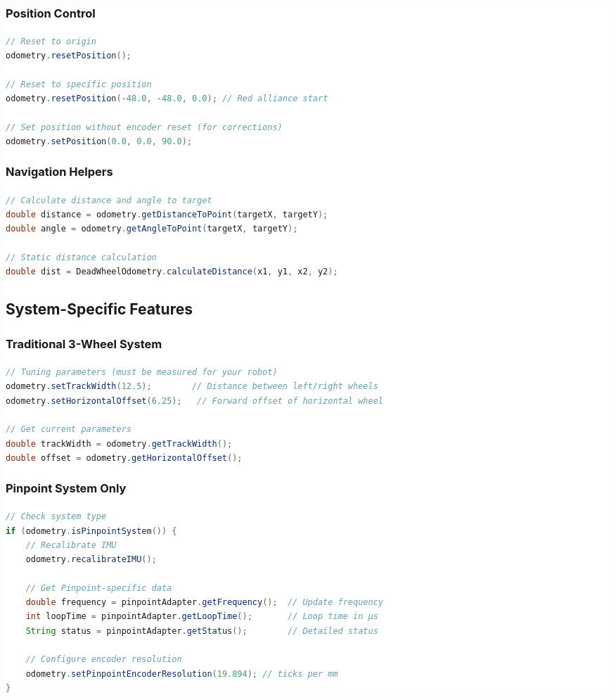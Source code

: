### Position Control
```java
// Reset to origin
odometry.resetPosition();

// Reset to specific position
odometry.resetPosition(-48.0, -48.0, 0.0); // Red alliance start

// Set position without encoder reset (for corrections)
odometry.setPosition(0.0, 0.0, 90.0);
```

### Navigation Helpers
```java
// Calculate distance and angle to target
double distance = odometry.getDistanceToPoint(targetX, targetY);
double angle = odometry.getAngleToPoint(targetX, targetY);

// Static distance calculation
double dist = DeadWheelOdometry.calculateDistance(x1, y1, x2, y2);
```

## System-Specific Features

### Traditional 3-Wheel System
```java
// Tuning parameters (must be measured for your robot)
odometry.setTrackWidth(12.5);        // Distance between left/right wheels
odometry.setHorizontalOffset(6.25);   // Forward offset of horizontal wheel

// Get current parameters
double trackWidth = odometry.getTrackWidth();
double offset = odometry.getHorizontalOffset();
```

### Pinpoint System Only
```java
// Check system type
if (odometry.isPinpointSystem()) {
    // Recalibrate IMU
    odometry.recalibrateIMU();
    
    // Get Pinpoint-specific data
    double frequency = pinpointAdapter.getFrequency();  // Update frequency
    int loopTime = pinpointAdapter.getLoopTime();       // Loop time in μs
    String status = pinpointAdapter.getStatus();        // Detailed status
    
    // Configure encoder resolution
    odometry.setPinpointEncoderResolution(19.894); // ticks per mm
}
```
